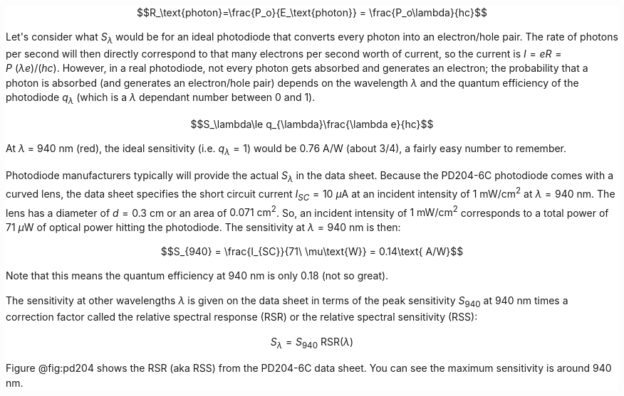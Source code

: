 $$R_\text{photon}=\frac{P_o}{E_\text{photon}} = \frac{P_o\lambda}{hc}$$

Let's consider what $S_{\lambda}$ would be for an ideal photodiode that converts every photon into an electron/hole pair. The rate of photons per second will then directly correspond to that many electrons per second worth of current, so the current is $I=eR=P\ (\lambda e)/(hc)$. However, in a real photodiode, not every photon gets absorbed and generates an electron; the probability that a photon is absorbed (and generates an electron/hole pair) depends on the wavelength $\lambda$ and the quantum efficiency of the photodiode $q_{\lambda}$ (which is a $\lambda$ dependant number between 0 and 1).

$$S_\lambda\le q_{\lambda}\frac{\lambda e}{hc}$$

At $\lambda$ = 940 nm (red), the ideal sensitivity (i.e. $q_{\lambda}= 1$) would be $0.76\text{ A/W}$ (about $3/4$), a fairly easy number to remember.

Photodiode manufacturers typically will provide the actual $S_{\lambda}$ in the data sheet. Because the PD204-6C photodiode comes with a curved lens, the data sheet specifies the short circuit current $I_{SC} = 10\ \mu \text{A}$ at an incident intensity of $1\text{ mW/cm}^2$ at $\lambda = 940\text{ nm}$. The lens has a diameter of $d = 0.3\text{ cm}$ or an area of $0.071\text{ cm}^2$. So, an incident intensity of $1\text{ mW/cm}^2$ corresponds to a total power of $71\ \mu \text{W}$ of optical power hitting the photodiode. The sensitivity at $\lambda= 940\text{ nm}$ is then:

$$S_{940} = \frac{I_{SC}}{71\ \mu\text{W}} = 0.14\text{ A/W}$$

Note that this means the quantum efficiency at 940 nm is only 0.18 (not so great).

The sensitivity at other wavelengths $\lambda$ is given on the data sheet in terms of the peak sensitivity $S_{940}$ at $940\text{ nm}$ times a correction factor called the relative spectral response (RSR) or the relative spectral sensitivity (RSS):

$$S_{\lambda} = S_{940}\ \text{RSR}(\lambda)$$

Figure @fig:pd204 shows the RSR (aka RSS) from the PD204-6C data sheet. You can see the maximum sensitivity is around 940 nm.
